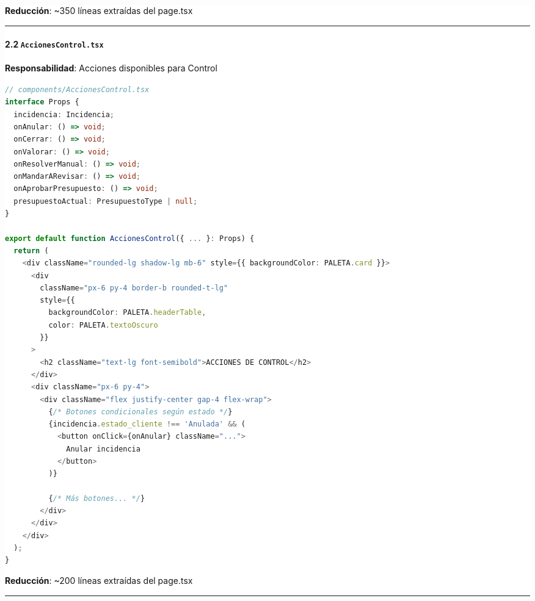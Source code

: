 **Reducción**: ~350 líneas extraídas del page.tsx

---

#### 2.2 `AccionesControl.tsx`
**Responsabilidad**: Acciones disponibles para Control

```typescript
// components/AccionesControl.tsx
interface Props {
  incidencia: Incidencia;
  onAnular: () => void;
  onCerrar: () => void;
  onValorar: () => void;
  onResolverManual: () => void;
  onMandarARevisar: () => void;
  onAprobarPresupuesto: () => void;
  presupuestoActual: PresupuestoType | null;
}

export default function AccionesControl({ ... }: Props) {
  return (
    <div className="rounded-lg shadow-lg mb-6" style={{ backgroundColor: PALETA.card }}>
      <div
        className="px-6 py-4 border-b rounded-t-lg"
        style={{
          backgroundColor: PALETA.headerTable,
          color: PALETA.textoOscuro
        }}
      >
        <h2 className="text-lg font-semibold">ACCIONES DE CONTROL</h2>
      </div>
      <div className="px-6 py-4">
        <div className="flex justify-center gap-4 flex-wrap">
          {/* Botones condicionales según estado */}
          {incidencia.estado_cliente !== 'Anulada' && (
            <button onClick={onAnular} className="...">
              Anular incidencia
            </button>
          )}

          {/* Más botones... */}
        </div>
      </div>
    </div>
  );
}
```

**Reducción**: ~200 líneas extraídas del page.tsx

---
